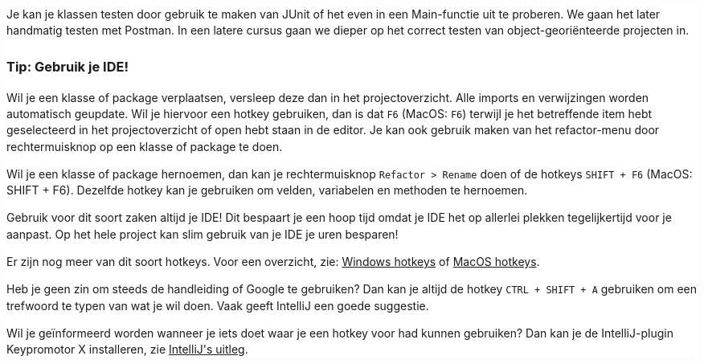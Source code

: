 Je kan je klassen testen door gebruik te maken van JUnit of het even in
een Main-functie uit te proberen. We gaan het later handmatig testen met
Postman. In een latere cursus gaan we dieper op het correct testen van
object-georiënteerde projecten in.

### Tip: Gebruik je IDE!

Wil je een klasse of package verplaatsen, versleep deze dan in het
projectoverzicht. Alle imports en verwijzingen worden automatisch
geupdate. Wil je hiervoor een hotkey gebruiken, dan is dat `F6` (MacOS:
`F6`) terwijl je het betreffende item hebt geselecteerd in het
projectoverzicht of open hebt staan in de editor. Je kan ook gebruik
maken van het refactor-menu door rechtermuisknop op een klasse of
package te doen.

Wil je een klasse of package hernoemen, dan kan je rechtermuisknop
`Refactor > Rename` doen of de hotkeys `SHIFT + F6` (MacOS: SHIFT + F6).
Dezelfde hotkey kan je gebruiken om velden, variabelen en methoden te
hernoemen.

Gebruik voor dit soort zaken altijd je IDE! Dit bespaart je een hoop
tijd omdat je IDE het op allerlei plekken tegelijkertijd voor je
aanpast. Op het hele project kan slim gebruik van je IDE je uren
besparen!

Er zijn nog meer van dit soort hotkeys. Voor een overzicht, zie:
[Windows
hotkeys](https://www.jetbrains.com/help/idea/reference-keymap-win-default.html)
of [MacOS
hotkeys](https://www.jetbrains.com/help/idea/reference-keymap-mac-default.html).

Heb je geen zin om steeds de handleiding of Google te gebruiken? Dan kan
je altijd de hotkey `CTRL + SHIFT + A` gebruiken om een trefwoord te
typen van wat je wil doen. Vaak geeft IntelliJ een goede suggestie.

Wil je geïnformeerd worden wanneer je iets doet waar je een hotkey voor
had kunnen gebruiken? Dan kan je de IntelliJ-plugin Keypromotor X
installeren, zie [IntelliJ's
uitleg](https://www.jetbrains.com/help/idea/mastering-keyboard-shortcuts.html#learn-shortcuts).
